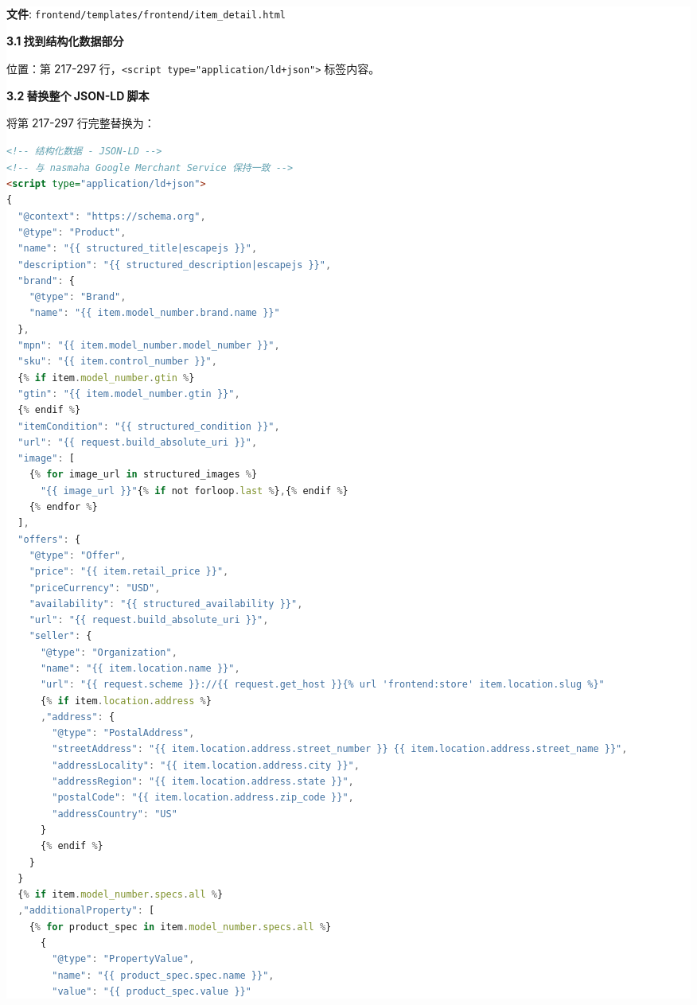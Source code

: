 **文件**: `frontend/templates/frontend/item_detail.html`

**3.1 找到结构化数据部分**

位置：第 217-297 行，`<script type="application/ld+json">` 标签内容。

**3.2 替换整个 JSON-LD 脚本**

将第 217-297 行完整替换为：

```html
<!-- 结构化数据 - JSON-LD -->
<!-- 与 nasmaha Google Merchant Service 保持一致 -->
<script type="application/ld+json">
{
  "@context": "https://schema.org",
  "@type": "Product",
  "name": "{{ structured_title|escapejs }}",
  "description": "{{ structured_description|escapejs }}",
  "brand": {
    "@type": "Brand",
    "name": "{{ item.model_number.brand.name }}"
  },
  "mpn": "{{ item.model_number.model_number }}",
  "sku": "{{ item.control_number }}",
  {% if item.model_number.gtin %}
  "gtin": "{{ item.model_number.gtin }}",
  {% endif %}
  "itemCondition": "{{ structured_condition }}",
  "url": "{{ request.build_absolute_uri }}",
  "image": [
    {% for image_url in structured_images %}
      "{{ image_url }}"{% if not forloop.last %},{% endif %}
    {% endfor %}
  ],
  "offers": {
    "@type": "Offer",
    "price": "{{ item.retail_price }}",
    "priceCurrency": "USD",
    "availability": "{{ structured_availability }}",
    "url": "{{ request.build_absolute_uri }}",
    "seller": {
      "@type": "Organization",
      "name": "{{ item.location.name }}",
      "url": "{{ request.scheme }}://{{ request.get_host }}{% url 'frontend:store' item.location.slug %}"
      {% if item.location.address %}
      ,"address": {
        "@type": "PostalAddress",
        "streetAddress": "{{ item.location.address.street_number }} {{ item.location.address.street_name }}",
        "addressLocality": "{{ item.location.address.city }}",
        "addressRegion": "{{ item.location.address.state }}",
        "postalCode": "{{ item.location.address.zip_code }}",
        "addressCountry": "US"
      }
      {% endif %}
    }
  }
  {% if item.model_number.specs.all %}
  ,"additionalProperty": [
    {% for product_spec in item.model_number.specs.all %}
      {
        "@type": "PropertyValue",
        "name": "{{ product_spec.spec.name }}",
        "value": "{{ product_spec.value }}"
```